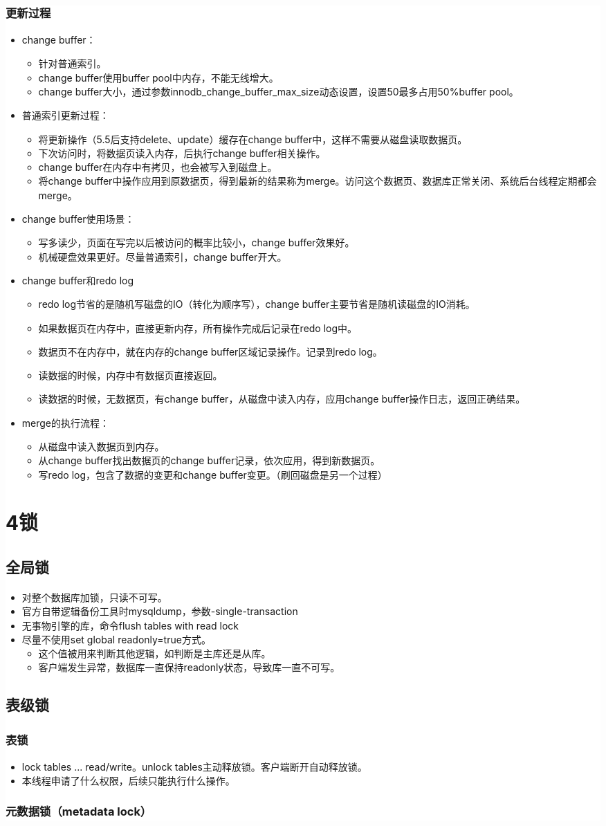 ### 更新过程

- change buffer：

  - 针对普通索引。
  - change buffer使用buffer pool中内存，不能无线增大。
  - change buffer大小，通过参数innodb_change_buffer_max_size动态设置，设置50最多占用50%buffer pool。

- 普通索引更新过程：

  - 将更新操作（5.5后支持delete、update）缓存在change buffer中，这样不需要从磁盘读取数据页。
  - 下次访问时，将数据页读入内存，后执行change buffer相关操作。
  - change buffer在内存中有拷贝，也会被写入到磁盘上。
  - 将change buffer中操作应用到原数据页，得到最新的结果称为merge。访问这个数据页、数据库正常关闭、系统后台线程定期都会merge。

- change buffer使用场景：

  - 写多读少，页面在写完以后被访问的概率比较小，change buffer效果好。
  - 机械硬盘效果更好。尽量普通索引，change buffer开大。

- change buffer和redo log

  - redo log节省的是随机写磁盘的IO（转化为顺序写），change buffer主要节省是随机读磁盘的IO消耗。

  - 如果数据页在内存中，直接更新内存，所有操作完成后记录在redo log中。
  - 数据页不在内存中，就在内存的change buffer区域记录操作。记录到redo log。
  - 读数据的时候，内存中有数据页直接返回。
  - 读数据的时候，无数据页，有change buffer，从磁盘中读入内存，应用change buffer操作日志，返回正确结果。

- merge的执行流程：

  - 从磁盘中读入数据页到内存。
  - 从change buffer找出数据页的change buffer记录，依次应用，得到新数据页。
  - 写redo log，包含了数据的变更和change buffer变更。（刷回磁盘是另一个过程）

# 4锁

## 全局锁

- 对整个数据库加锁，只读不可写。
- 官方自带逻辑备份工具时mysqldump，参数-single-transaction
- 无事物引擎的库，命令flush tables with read lock
- 尽量不使用set global readonly=true方式。
  - 这个值被用来判断其他逻辑，如判断是主库还是从库。
  - 客户端发生异常，数据库一直保持readonly状态，导致库一直不可写。

## 表级锁

### 表锁

- lock tables ... read/write。unlock tables主动释放锁。客户端断开自动释放锁。
- 本线程申请了什么权限，后续只能执行什么操作。

### 元数据锁（metadata lock）
